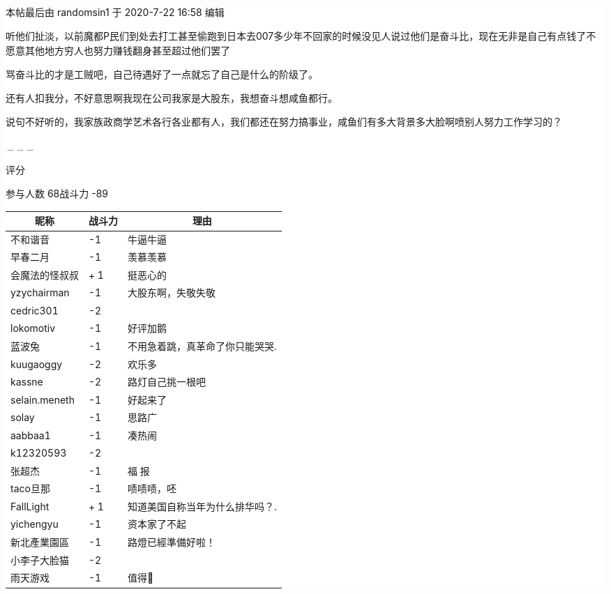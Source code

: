 

 本帖最后由 randomsin1 于 2020-7-22 16:58 编辑 

听他们扯淡，以前魔都P民们到处去打工甚至偷跑到日本去007多少年不回家的时候没见人说过他们是奋斗比，现在无非是自己有点钱了不愿意其他地方穷人也努力赚钱翻身甚至超过他们罢了

骂奋斗比的才是工贼吧，自己待遇好了一点就忘了自己是什么的阶级了。

还有人扣我分，不好意思啊我现在公司我家是大股东，我想奋斗想咸鱼都行。

说句不好听的，我家族政商学艺术各行各业都有人，我们都还在努力搞事业，咸鱼们有多大背景多大脸啊喷别人努力工作学习的？



﹍﹍﹍

评分





 参与人数 68战斗力 -89

|昵称|战斗力|理由|
|----|---|---|
| 不和谐音|-1|牛逼牛逼|
| 早春二月|-1|羡慕羡慕|
| 会魔法的怪叔叔| + 1|挺恶心的|
| yzychairman|-1|大股东啊，失敬失敬|
| cedric301|-2||
| lokomotiv|-1|好评加鹅|
| 蓝波兔|-1|不用急着跳，真革命了你只能哭哭.|
| kuugaoggy|-2|欢乐多|
| kassne|-2|路灯自己挑一根吧|
| selain.meneth|-1|好起来了|
| solay|-1|思路广|
| aabbaa1|-1|凑热闹|
| k12320593|-2||
| 张超杰|-1|福 报|
| taco旦那|-1|啧啧啧，呸|
| FallLight| + 1|知道美国自称当年为什么排华吗？.|
| yichengyu|-1|资本家了不起|
| 新北產業園區|-1|路燈已經準備好啦！|
| 小李子大脸猫|-2||
| 雨天游戏|-1|值得🐴|
